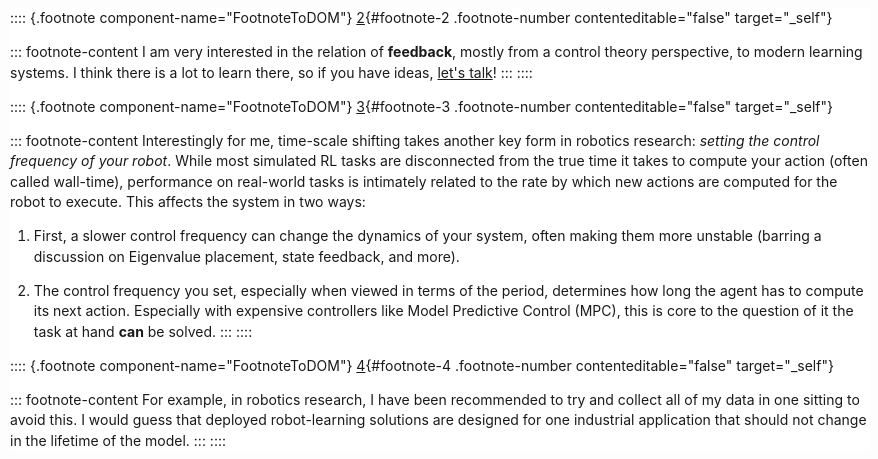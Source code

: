 :::: {.footnote component-name="FootnoteToDOM"}
[2](#footnote-anchor-2){#footnote-2 .footnote-number contenteditable="false" target="_self"}

::: footnote-content
I am very interested in the relation of **feedback**, mostly from a control theory perspective, to modern learning systems. I think there is a lot to learn there, so if you have ideas, [let's talk](https://www.natolambert.com/contact)!
:::
::::

:::: {.footnote component-name="FootnoteToDOM"}
[3](#footnote-anchor-3){#footnote-3 .footnote-number contenteditable="false" target="_self"}

::: footnote-content
Interestingly for me, time-scale shifting takes another key form in robotics research: *setting the control frequency of your robot*. While most simulated RL tasks are disconnected from the true time it takes to compute your action (often called wall-time), performance on real-world tasks is intimately related to the rate by which new actions are computed for the robot to execute. This affects the system in two ways: 

1.  First, a slower control frequency can change the dynamics of your system, often making them more unstable (barring a discussion on Eigenvalue placement, state feedback, and more).

2.  The control frequency you set, especially when viewed in terms of the period, determines how long the agent has to compute its next action. Especially with expensive controllers like Model Predictive Control (MPC), this is core to the question of it the task at hand **can** be solved.
:::
::::

:::: {.footnote component-name="FootnoteToDOM"}
[4](#footnote-anchor-4){#footnote-4 .footnote-number contenteditable="false" target="_self"}

::: footnote-content
For example, in robotics research, I have been recommended to try and collect all of my data in one sitting to avoid this. I would guess that deployed robot-learning solutions are designed for one industrial application that should not change in the lifetime of the model.
:::
::::
